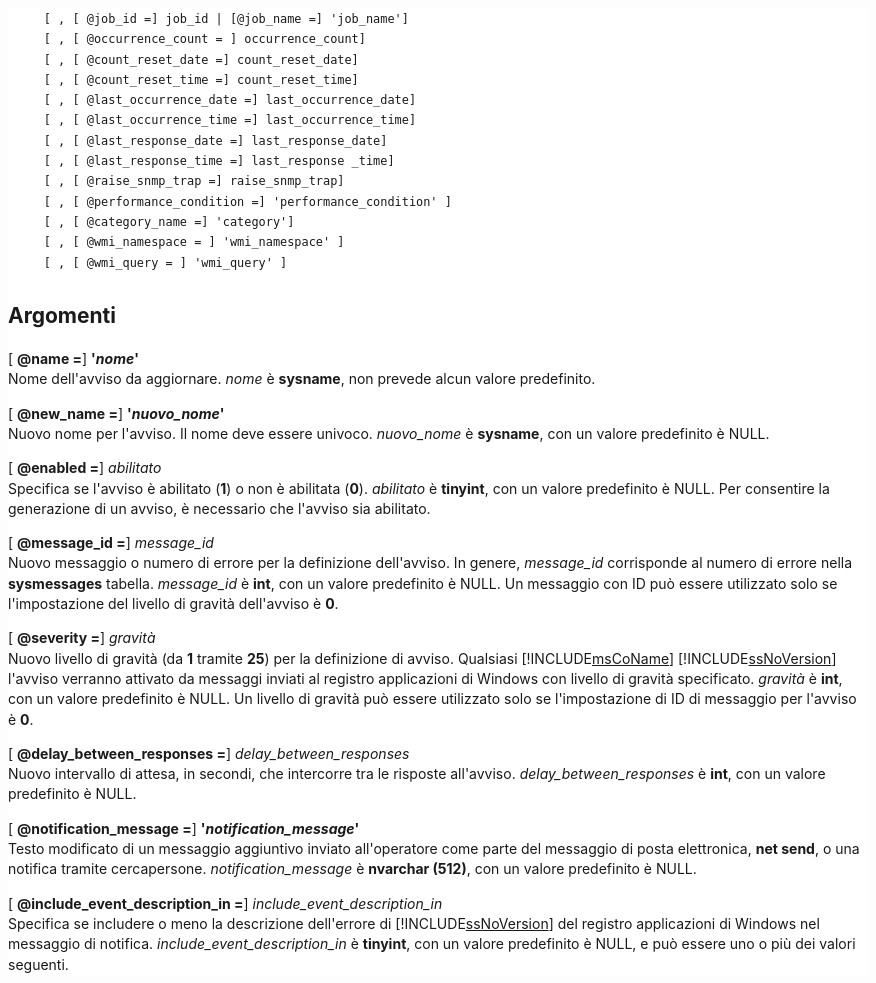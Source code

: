 ```  
     [ , [ @job_id =] job_id | [@job_name =] 'job_name']   
     [ , [ @occurrence_count = ] occurrence_count]   
     [ , [ @count_reset_date =] count_reset_date]   
     [ , [ @count_reset_time =] count_reset_time]   
     [ , [ @last_occurrence_date =] last_occurrence_date]   
     [ , [ @last_occurrence_time =] last_occurrence_time]   
     [ , [ @last_response_date =] last_response_date]   
     [ , [ @last_response_time =] last_response _time]  
     [ , [ @raise_snmp_trap =] raise_snmp_trap]  
     [ , [ @performance_condition =] 'performance_condition' ]   
     [ , [ @category_name =] 'category']  
     [ , [ @wmi_namespace = ] 'wmi_namespace' ]  
     [ , [ @wmi_query = ] 'wmi_query' ]  
```  
  
## <a name="arguments"></a>Argomenti  
 [  **@name =**] **'***nome***'**  
 Nome dell'avviso da aggiornare. *nome* è **sysname**, non prevede alcun valore predefinito.  
  
 [  **@new_name =**] **'***nuovo_nome***'**  
 Nuovo nome per l'avviso. Il nome deve essere univoco. *nuovo_nome* è **sysname**, con un valore predefinito è NULL.  
  
 [  **@enabled =**] *abilitato*  
 Specifica se l'avviso è abilitato (**1**) o non è abilitata (**0**). *abilitato* è **tinyint**, con un valore predefinito è NULL. Per consentire la generazione di un avviso, è necessario che l'avviso sia abilitato.  
  
 [  **@message_id =**] *message_id*  
 Nuovo messaggio o numero di errore per la definizione dell'avviso. In genere, *message_id* corrisponde al numero di errore nella **sysmessages** tabella. *message_id* è **int**, con un valore predefinito è NULL. Un messaggio con ID può essere utilizzato solo se l'impostazione del livello di gravità dell'avviso è **0**.  
  
 [  **@severity =**] *gravità*  
 Nuovo livello di gravità (da **1** tramite **25**) per la definizione di avviso. Qualsiasi [!INCLUDE[msCoName](../../includes/msconame-md.md)] [!INCLUDE[ssNoVersion](../../includes/ssnoversion-md.md)] l'avviso verranno attivato da messaggi inviati al registro applicazioni di Windows con livello di gravità specificato. *gravità* è **int**, con un valore predefinito è NULL. Un livello di gravità può essere utilizzato solo se l'impostazione di ID di messaggio per l'avviso è **0**.  
  
 [  **@delay_between_responses =**] *delay_between_responses*  
 Nuovo intervallo di attesa, in secondi, che intercorre tra le risposte all'avviso. *delay_between_responses* è **int**, con un valore predefinito è NULL.  
  
 [  **@notification_message =**] **'***notification_message***'**  
 Testo modificato di un messaggio aggiuntivo inviato all'operatore come parte del messaggio di posta elettronica, **net send**, o una notifica tramite cercapersone. *notification_message* è **nvarchar (512)**, con un valore predefinito è NULL.  
  
 [  **@include_event_description_in =**] *include_event_description_in*  
 Specifica se includere o meno la descrizione dell'errore di [!INCLUDE[ssNoVersion](../../includes/ssnoversion-md.md)] del registro applicazioni di Windows nel messaggio di notifica. *include_event_description_in* è **tinyint**, con un valore predefinito è NULL, e può essere uno o più dei valori seguenti.  
  